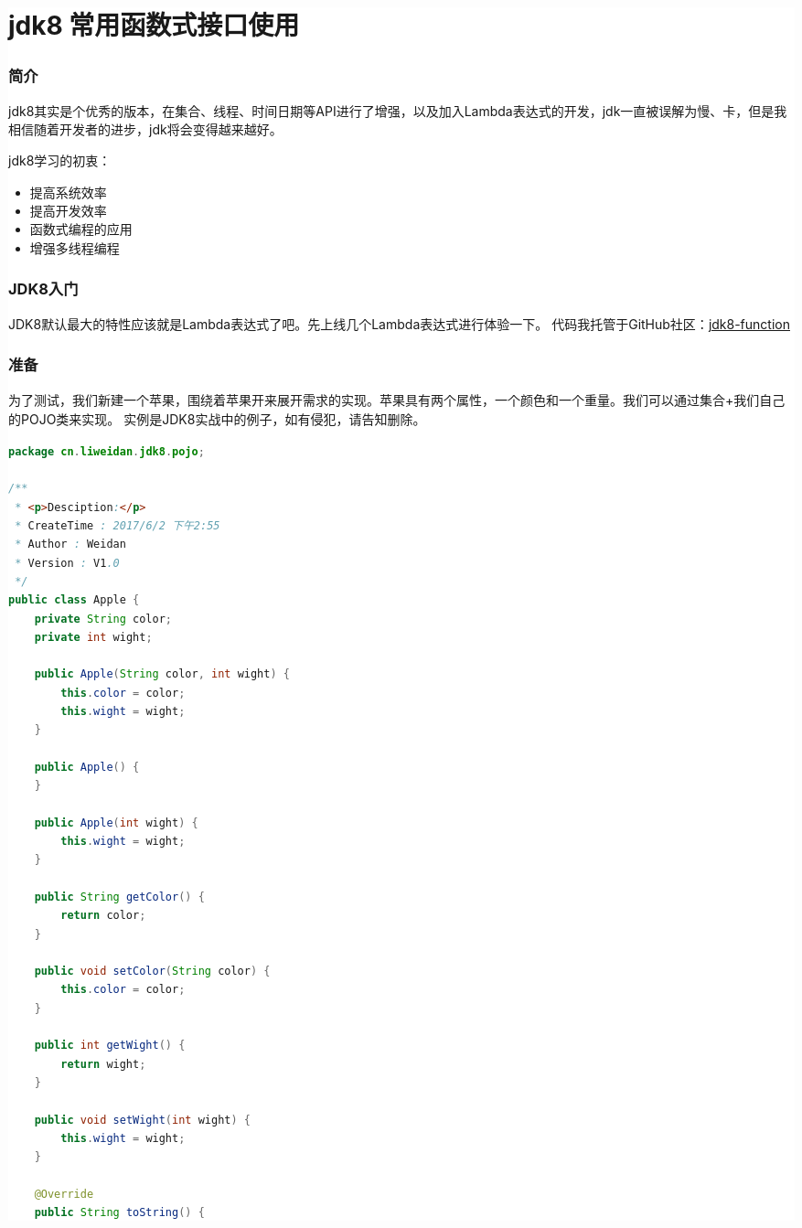# jdk8 常用函数式接口使用

### 简介
jdk8其实是个优秀的版本，在集合、线程、时间日期等API进行了增强，以及加入Lambda表达式的开发，jdk一直被误解为慢、卡，但是我相信随着开发者的进步，jdk将会变得越来越好。

jdk8学习的初衷：
- 提高系统效率
- 提高开发效率
- 函数式编程的应用
- 增强多线程编程

### JDK8入门
JDK8默认最大的特性应该就是Lambda表达式了吧。先上线几个Lambda表达式进行体验一下。
代码我托管于GitHub社区：[jdk8-function](https://github.com/WeidanLi/jdk8-tutorial/tree/master/jdk8-function)
### 准备
为了测试，我们新建一个苹果，围绕着苹果开来展开需求的实现。苹果具有两个属性，一个颜色和一个重量。我们可以通过集合+我们自己的POJO类来实现。
实例是JDK8实战中的例子，如有侵犯，请告知删除。


```java
package cn.liweidan.jdk8.pojo;

/**
 * <p>Desciption:</p>
 * CreateTime : 2017/6/2 下午2:55
 * Author : Weidan
 * Version : V1.0
 */
public class Apple {
    private String color;
    private int wight;

    public Apple(String color, int wight) {
        this.color = color;
        this.wight = wight;
    }

    public Apple() {
    }

    public Apple(int wight) {
        this.wight = wight;
    }

    public String getColor() {
        return color;
    }

    public void setColor(String color) {
        this.color = color;
    }

    public int getWight() {
        return wight;
    }

    public void setWight(int wight) {
        this.wight = wight;
    }

    @Override
    public String toString() {
```